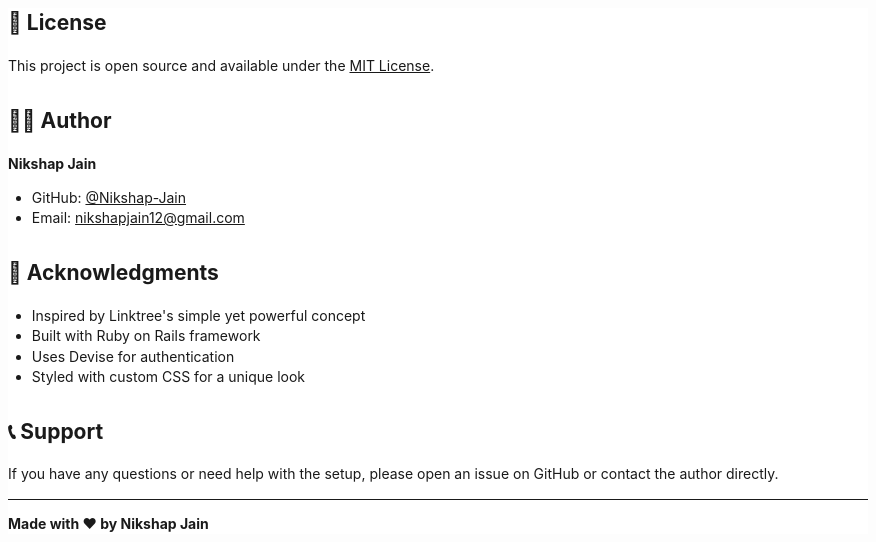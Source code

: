 ## 📝 License

This project is open source and available under the [MIT License](LICENSE).

## 👨‍💻 Author

**Nikshap Jain**

- GitHub: [@Nikshap-Jain](https://github.com/Nikshap-Jain)
- Email: nikshapjain12@gmail.com

## 🙏 Acknowledgments

- Inspired by Linktree's simple yet powerful concept
- Built with Ruby on Rails framework
- Uses Devise for authentication
- Styled with custom CSS for a unique look

## 📞 Support

If you have any questions or need help with the setup, please open an issue on GitHub or contact the author directly.

---

**Made with ❤️ by Nikshap Jain**
